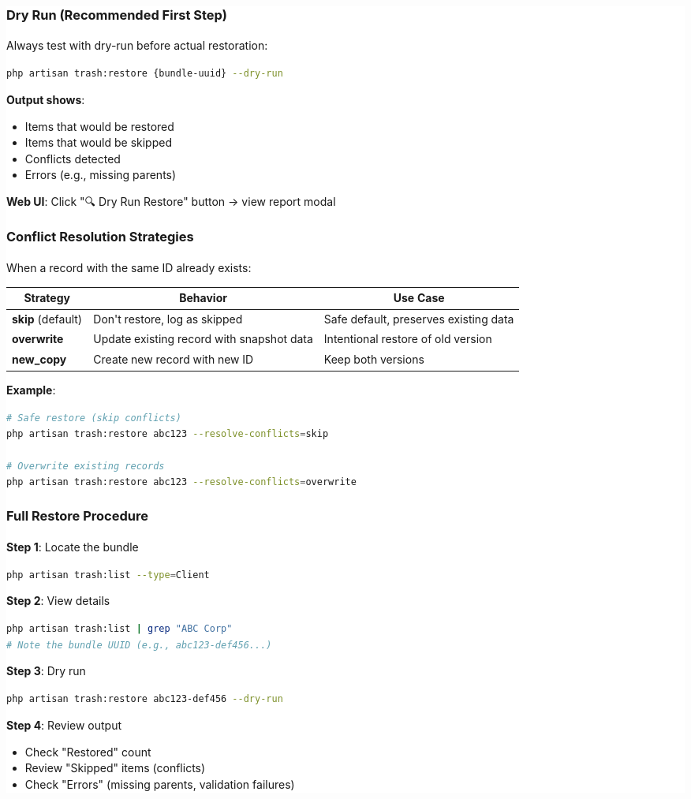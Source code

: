 ### Dry Run (Recommended First Step)

Always test with dry-run before actual restoration:

```bash
php artisan trash:restore {bundle-uuid} --dry-run
```

**Output shows**:
- Items that would be restored
- Items that would be skipped
- Conflicts detected
- Errors (e.g., missing parents)

**Web UI**: Click "🔍 Dry Run Restore" button → view report modal

### Conflict Resolution Strategies

When a record with the same ID already exists:

| Strategy | Behavior | Use Case |
|---|---|---|
| **skip** (default) | Don't restore, log as skipped | Safe default, preserves existing data |
| **overwrite** | Update existing record with snapshot data | Intentional restore of old version |
| **new_copy** | Create new record with new ID | Keep both versions |

**Example**:
```bash
# Safe restore (skip conflicts)
php artisan trash:restore abc123 --resolve-conflicts=skip

# Overwrite existing records
php artisan trash:restore abc123 --resolve-conflicts=overwrite
```

### Full Restore Procedure

**Step 1**: Locate the bundle
```bash
php artisan trash:list --type=Client
```

**Step 2**: View details
```bash
php artisan trash:list | grep "ABC Corp"
# Note the bundle UUID (e.g., abc123-def456...)
```

**Step 3**: Dry run
```bash
php artisan trash:restore abc123-def456 --dry-run
```

**Step 4**: Review output
- Check "Restored" count
- Review "Skipped" items (conflicts)
- Check "Errors" (missing parents, validation failures)
